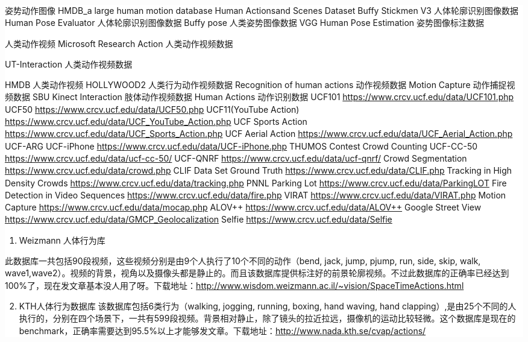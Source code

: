 
姿势动作图像
HMDB_a large human motion database
Human Actionsand Scenes Dataset
Buffy Stickmen V3 人体轮廓识别图像数据
Human Pose Evaluator 人体轮廓识别图像数据
Buffy pose 人类姿势图像数据
VGG Human Pose Estimation 姿势图像标注数据

人类动作视频
Microsoft Research Action 人类动作视频数据

UT-Interaction 人类动作视频数据

HMDB 人类动作视频
HOLLYWOOD2 人类行为动作视频数据
Recognition of human actions 动作视频数据
Motion Capture 动作捕捉视频数据
SBU Kinect Interaction 肢体动作视频数据
Human Actions 动作识别数据
     UCF101 https://www.crcv.ucf.edu/data/UCF101.php
     UCF50  https://www.crcv.ucf.edu/data/UCF50.php
     UCF11(YouTube Action)  https://www.crcv.ucf.edu/data/UCF_YouTube_Action.php
     UCF Sports Action https://www.crcv.ucf.edu/data/UCF_Sports_Action.php
     UCF Aerial Action https://www.crcv.ucf.edu/data/UCF_Aerial_Action.php
     UCF-ARG
     UCF-iPhone https://www.crcv.ucf.edu/data/UCF-iPhone.php
     THUMOS Contest
Crowd Counting
     UCF-CC-50 https://www.crcv.ucf.edu/data/ucf-cc-50/
     UCF-QNRF https://www.crcv.ucf.edu/data/ucf-qnrf/
Crowd Segmentation https://www.crcv.ucf.edu/data/crowd.php
CLIF Data Set Ground Truth https://www.crcv.ucf.edu/data/CLIF.php
Tracking in High Density Crowds https://www.crcv.ucf.edu/data/tracking.php
PNNL Parking Lot https://www.crcv.ucf.edu/data/ParkingLOT
Fire Detection in Video Sequences https://www.crcv.ucf.edu/data/fire.php
VIRAT https://www.crcv.ucf.edu/data/VIRAT.php
Motion Capture https://www.crcv.ucf.edu/data/mocap.php
ALOV++ https://www.crcv.ucf.edu/data/ALOV++
Google Street View https://www.crcv.ucf.edu/data/GMCP_Geolocalization
Selfie https://www.crcv.ucf.edu/data/Selfie

1. Weizmann 人体行为库

此数据库一共包括90段视频，这些视频分别是由9个人执行了10个不同的动作（bend, jack, jump, pjump, run, side, skip, walk, wave1,wave2）。视频的背景，视角以及摄像头都是静止的。而且该数据库提供标注好的前景轮廓视频。不过此数据库的正确率已经达到100%了，现在发文章基本没人用了呀。下载地址：http://www.wisdom.weizmann.ac.il/~vision/SpaceTimeActions.html





2. KTH人体行为数据库
该数据库包括6类行为（walking, jogging, running, boxing, hand waving, hand clapping）,是由25个不同的人执行的，分别在四个场景下，一共有599段视频。背景相对静止，除了镜头的拉近拉远，摄像机的运动比较轻微。这个数据库是现在的benchmark，正确率需要达到95.5%以上才能够发文章。下载地址：http://www.nada.kth.se/cvap/actions/
